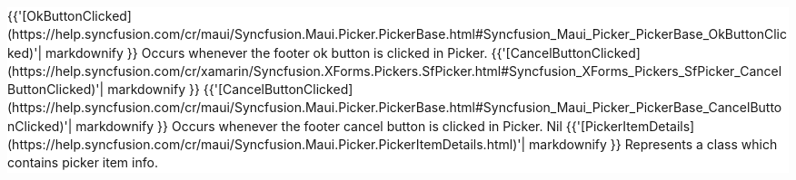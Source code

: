 <td>{{'[OkButtonClicked](https://help.syncfusion.com/cr/maui/Syncfusion.Maui.Picker.PickerBase.html#Syncfusion_Maui_Picker_PickerBase_OkButtonClicked)'| markdownify }}</td>
<td>Occurs whenever the footer ok button is clicked in Picker.</td>
</tr>
<tr>
<td>{{'[CancelButtonClicked](https://help.syncfusion.com/cr/xamarin/Syncfusion.XForms.Pickers.SfPicker.html#Syncfusion_XForms_Pickers_SfPicker_CancelButtonClicked)'| markdownify }}</td>
<td>{{'[CancelButtonClicked](https://help.syncfusion.com/cr/maui/Syncfusion.Maui.Picker.PickerBase.html#Syncfusion_Maui_Picker_PickerBase_CancelButtonClicked)'| markdownify }}</td>
<td>Occurs whenever the footer cancel button is clicked in Picker.</td>
</tr>
<tr>
<td>Nil</td>
<td>{{'[PickerItemDetails](https://help.syncfusion.com/cr/maui/Syncfusion.Maui.Picker.PickerItemDetails.html)'| markdownify }}</td>
<td>Represents a class which contains picker item info.</td>
</tr>
</table>